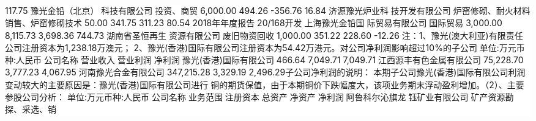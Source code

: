 117.75
豫光金铅（北京）
科技有限公司
投资、商贸
6,000.00
494.26
-356.76
16.84
济源豫光炉业科
技开发有限公司
炉窑修砌、耐火材料
销售、炉窑修砌技术
50.00
341.75
311.23
80.54
2018年年度报告
20/168开发
上海豫光金铅国
际贸易有限公司
国际贸易
3,000.00
8,115.73
3,698.36
744.73
湖南省圣恒再生
资源有限公司
废旧物资回收
1,000.00
351.22
228.60
-12.26
注：1、豫光(澳大利亚)有限责任公司注册资本为1,238.18万澳元；
2、豫光(香港)国际有限公司注册资本为54.42万港元。对公司净利润影响超过10%的子公司
单位:万元币种:人民币
公司名称
营业收入
营业利润
净利润
豫光(香港)国际有限公司
466.64
7,049.71
7,049.71
江西源丰有色金属有限公司
75,228.70
3,777.23
4,067.95
河南豫光合金有限公司
347,215.28
3,329.19
2,496.29子公司净利润的说明：
本期子公司豫光(香港)国际有限公司利润变动较大的主要原因是：豫光(香港)国际有限公司进行
铜的期货保值，由于本期铜价下跌幅度大，该项业务期末浮动盈利增加。（2）、主要参股公司分析：
单位:万元币种:人民币
公司名称
业务范围
注册资本
总资产
净资产
净利润
阿鲁科尔沁旗龙
钰矿业有限公司
矿产资源勘
探、采选、销